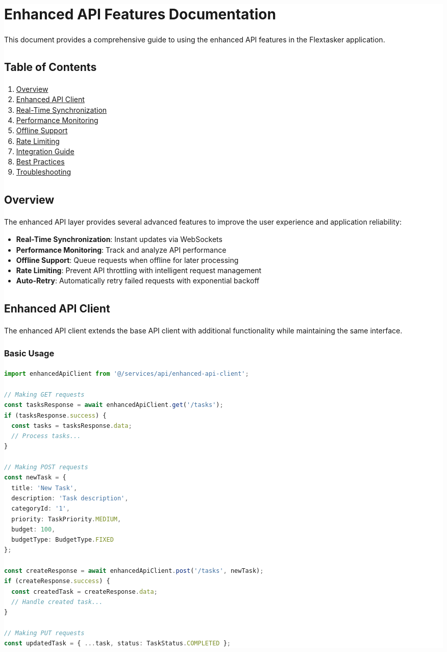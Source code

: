 # Enhanced API Features Documentation

This document provides a comprehensive guide to using the enhanced API features in the Flextasker application.

## Table of Contents

1. [Overview](#overview)
2. [Enhanced API Client](#enhanced-api-client)
3. [Real-Time Synchronization](#real-time-synchronization)
4. [Performance Monitoring](#performance-monitoring)
5. [Offline Support](#offline-support)
6. [Rate Limiting](#rate-limiting)
7. [Integration Guide](#integration-guide)
8. [Best Practices](#best-practices)
9. [Troubleshooting](#troubleshooting)

## Overview

The enhanced API layer provides several advanced features to improve the user experience and application reliability:

- **Real-Time Synchronization**: Instant updates via WebSockets
- **Performance Monitoring**: Track and analyze API performance
- **Offline Support**: Queue requests when offline for later processing
- **Rate Limiting**: Prevent API throttling with intelligent request management
- **Auto-Retry**: Automatically retry failed requests with exponential backoff

## Enhanced API Client

The enhanced API client extends the base API client with additional functionality while maintaining the same interface.

### Basic Usage

```typescript
import enhancedApiClient from '@/services/api/enhanced-api-client';

// Making GET requests
const tasksResponse = await enhancedApiClient.get('/tasks');
if (tasksResponse.success) {
  const tasks = tasksResponse.data;
  // Process tasks...
}

// Making POST requests
const newTask = {
  title: 'New Task',
  description: 'Task description',
  categoryId: '1',
  priority: TaskPriority.MEDIUM,
  budget: 100,
  budgetType: BudgetType.FIXED
};

const createResponse = await enhancedApiClient.post('/tasks', newTask);
if (createResponse.success) {
  const createdTask = createResponse.data;
  // Handle created task...
}

// Making PUT requests
const updatedTask = { ...task, status: TaskStatus.COMPLETED };
```